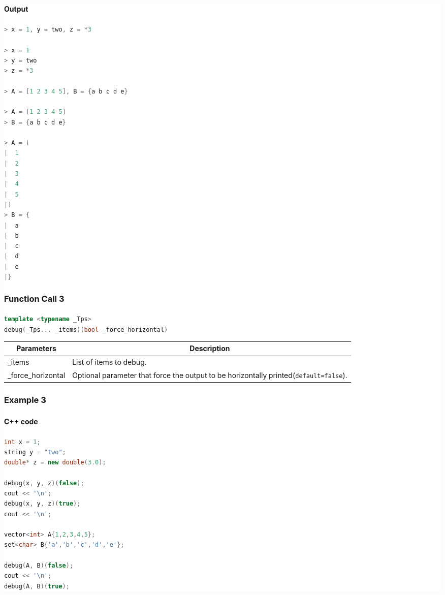 #### Output
```C++
> x = 1, y = two, z = *3

> x = 1
> y = two
> z = *3

> A = [1 2 3 4 5], B = {a b c d e}

> A = [1 2 3 4 5]
> B = {a b c d e}

> A = [
|  1 
|  2 
|  3 
|  4 
|  5
|]
> B = {
|  a 
|  b 
|  c 
|  d 
|  e
|}
```

### Function Call 3
```C++
template <typename _Tps>
debug(_Tps... _items)(bool _force_horizontal)
```

|Parameters       |Description                                                                          |
|-----------------|-------------------------------------------------------------------------------------|
|_items           |List of items to debug.                                                              |
|_force_horizontal|Optional parameter that force the output to be horizontally printed(`default=false`).|

### Example 3
#### C++ code
```C++
int x = 1;
string y = "two";
double* z = new double(3.0);

debug(x, y, z)(false);
cout << '\n';
debug(x, y, z)(true);
cout << '\n';

vector<int> A{1,2,3,4,5};
set<char> B{'a','b','c','d','e'};

debug(A, B)(false);
cout << '\n';
debug(A, B)(true);
```
